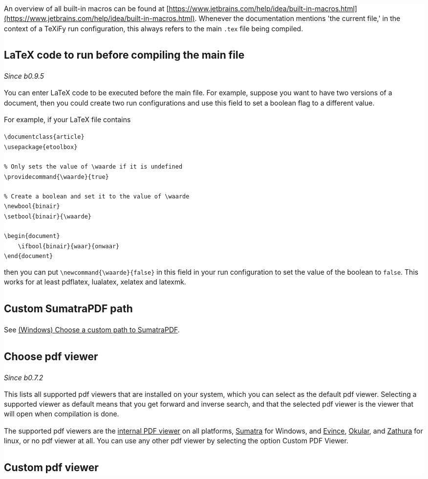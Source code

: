 An overview of all built-in macros can be found at [https://www.jetbrains.com/help/idea/built-in-macros.html](https://www.jetbrains.com/help/idea/built-in-macros.html). 
Whenever the documentation mentions 'the current file,' in the context of a TeXiFy run configuration, this always refers to the main `.tex` file being compiled.

## LaTeX code to run before compiling the main file
_Since b0.9.5_

You can enter LaTeX code to be executed before the main file.
For example, suppose you want to have two versions of a document, then you could create two run configurations and use this field to set a boolean flag to a different value.

For example, if your LaTeX file contains


```
\documentclass{article}
\usepackage{etoolbox}

% Only sets the value of \waarde if it is undefined
\providecommand{\waarde}{true}

% Create a boolean and set it to the value of \waarde
\newbool{binair}
\setbool{binair}{\waarde}

\begin{document}
    \ifbool{binair}{waar}{onwaar}
\end{document}
```

then you can put `\newcommand{\waarde}{false}` in this field in your run configuration to set the value of the boolean to `false`.
This works for at least pdflatex, lualatex, xelatex and latexmk.

## Custom SumatraPDF path

See [(Windows) Choose a custom path to SumatraPDF](PDF-viewers.md#portable-sumatrapdf).

## Choose pdf viewer
_Since b0.7.2_

This lists all supported pdf viewers that are installed on your system, which you can select as the default pdf viewer.
Selecting a supported viewer as default means that you get forward and inverse search, and that the selected pdf viewer is the viewer that will open when compilation is done.

The supported pdf viewers are the [internal PDF viewer](PDF-viewers.md#pdf-viewer-intellij-plugin) on all platforms, [Sumatra](PDF-viewers.md#sumatrapdf) for Windows, and [Evince](PDF-viewers.md#evince), [Okular](PDF-viewers.md#okular), and [Zathura](PDF-viewers.md#zathura) for linux, or no pdf viewer at all.
You can use any other pdf viewer by selecting the option Custom PDF Viewer.

## Custom pdf viewer
